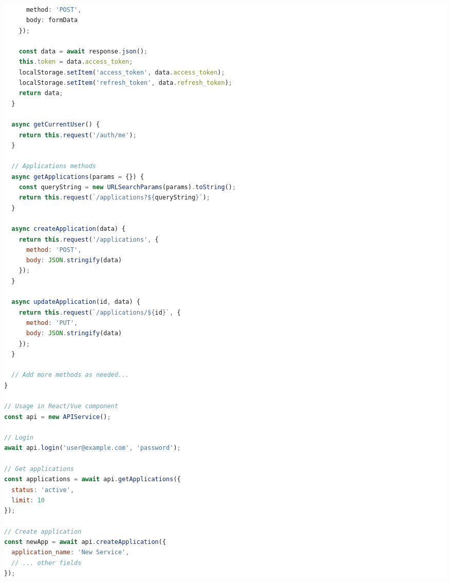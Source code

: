 ```javascript
      method: 'POST',
      body: formData
    });

    const data = await response.json();
    this.token = data.access_token;
    localStorage.setItem('access_token', data.access_token);
    localStorage.setItem('refresh_token', data.refresh_token);
    return data;
  }

  async getCurrentUser() {
    return this.request('/auth/me');
  }

  // Applications methods
  async getApplications(params = {}) {
    const queryString = new URLSearchParams(params).toString();
    return this.request(`/applications?${queryString}`);
  }

  async createApplication(data) {
    return this.request('/applications', {
      method: 'POST',
      body: JSON.stringify(data)
    });
  }

  async updateApplication(id, data) {
    return this.request(`/applications/${id}`, {
      method: 'PUT',
      body: JSON.stringify(data)
    });
  }

  // Add more methods as needed...
}

// Usage in React/Vue component
const api = new APIService();

// Login
await api.login('user@example.com', 'password');

// Get applications
const applications = await api.getApplications({
  status: 'active',
  limit: 10
});

// Create application
const newApp = await api.createApplication({
  application_name: 'New Service',
  // ... other fields
});
```

